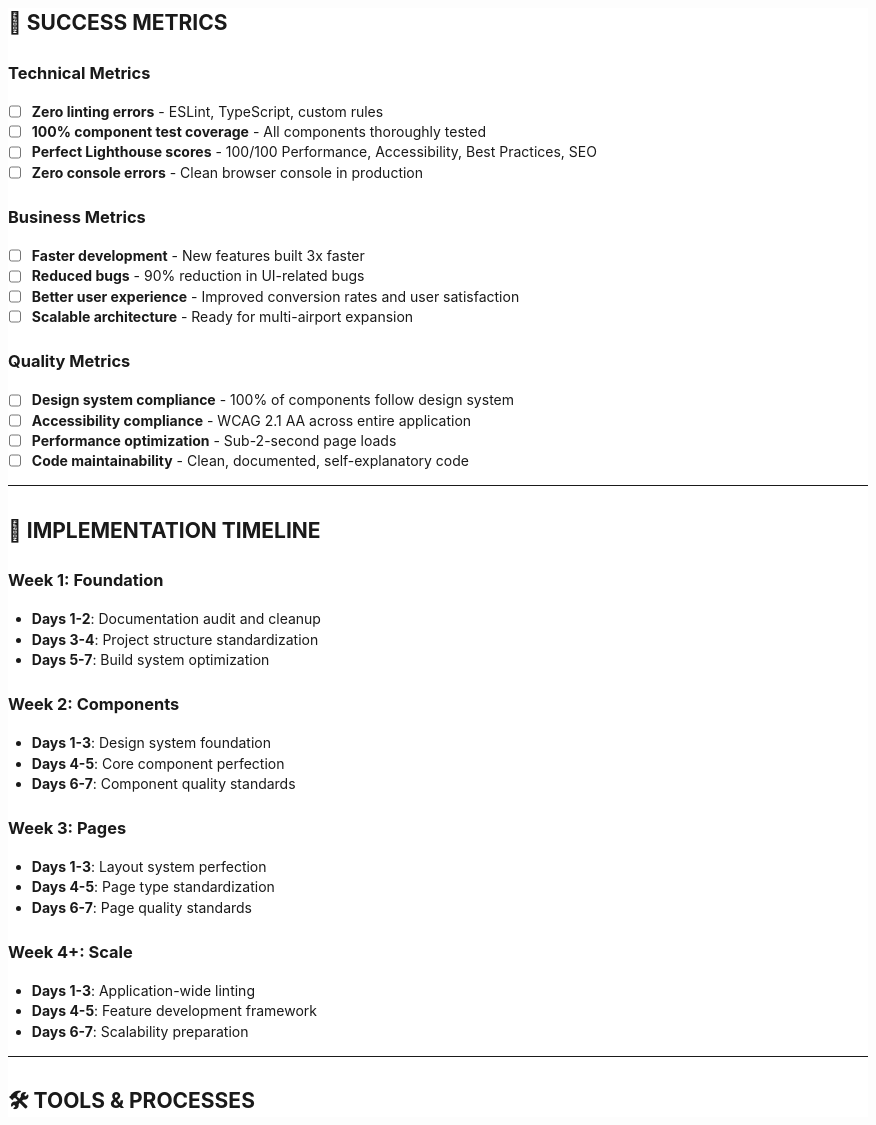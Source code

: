 
## 🎯 **SUCCESS METRICS**

### **Technical Metrics**
- [ ] **Zero linting errors** - ESLint, TypeScript, custom rules
- [ ] **100% component test coverage** - All components thoroughly tested
- [ ] **Perfect Lighthouse scores** - 100/100 Performance, Accessibility, Best Practices, SEO
- [ ] **Zero console errors** - Clean browser console in production

### **Business Metrics**
- [ ] **Faster development** - New features built 3x faster
- [ ] **Reduced bugs** - 90% reduction in UI-related bugs
- [ ] **Better user experience** - Improved conversion rates and user satisfaction
- [ ] **Scalable architecture** - Ready for multi-airport expansion

### **Quality Metrics**
- [ ] **Design system compliance** - 100% of components follow design system
- [ ] **Accessibility compliance** - WCAG 2.1 AA across entire application
- [ ] **Performance optimization** - Sub-2-second page loads
- [ ] **Code maintainability** - Clean, documented, self-explanatory code

---

## 📅 **IMPLEMENTATION TIMELINE**

### **Week 1: Foundation**
- **Days 1-2**: Documentation audit and cleanup
- **Days 3-4**: Project structure standardization
- **Days 5-7**: Build system optimization

### **Week 2: Components**
- **Days 1-3**: Design system foundation
- **Days 4-5**: Core component perfection
- **Days 6-7**: Component quality standards

### **Week 3: Pages**
- **Days 1-3**: Layout system perfection
- **Days 4-5**: Page type standardization
- **Days 6-7**: Page quality standards

### **Week 4+: Scale**
- **Days 1-3**: Application-wide linting
- **Days 4-5**: Feature development framework
- **Days 6-7**: Scalability preparation

---

## 🛠️ **TOOLS & PROCESSES**

